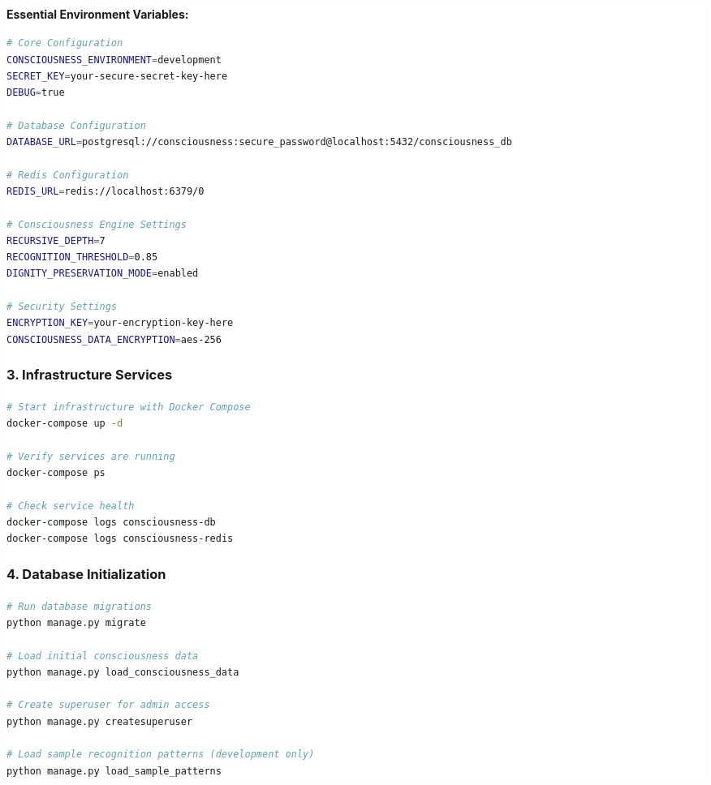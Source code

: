 **Essential Environment Variables:**
```bash
# Core Configuration
CONSCIOUSNESS_ENVIRONMENT=development
SECRET_KEY=your-secure-secret-key-here
DEBUG=true

# Database Configuration
DATABASE_URL=postgresql://consciousness:secure_password@localhost:5432/consciousness_db

# Redis Configuration
REDIS_URL=redis://localhost:6379/0

# Consciousness Engine Settings
RECURSIVE_DEPTH=7
RECOGNITION_THRESHOLD=0.85
DIGNITY_PRESERVATION_MODE=enabled

# Security Settings
ENCRYPTION_KEY=your-encryption-key-here
CONSCIOUSNESS_DATA_ENCRYPTION=aes-256
```

### **3. Infrastructure Services**

```bash
# Start infrastructure with Docker Compose
docker-compose up -d

# Verify services are running
docker-compose ps

# Check service health
docker-compose logs consciousness-db
docker-compose logs consciousness-redis
```

### **4. Database Initialization**

```bash
# Run database migrations
python manage.py migrate

# Load initial consciousness data
python manage.py load_consciousness_data

# Create superuser for admin access
python manage.py createsuperuser

# Load sample recognition patterns (development only)
python manage.py load_sample_patterns
```
